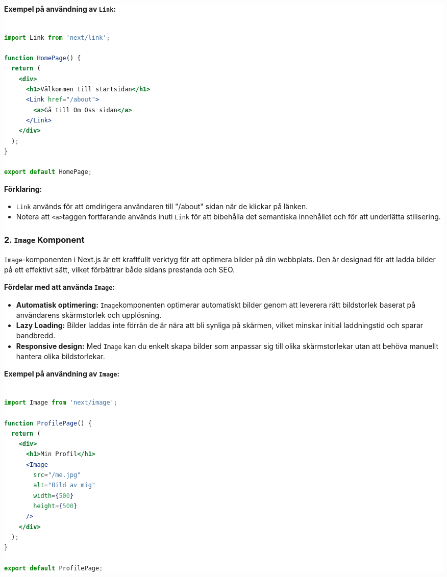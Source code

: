 **Exempel på användning av `Link`:**

```jsx

import Link from 'next/link';

function HomePage() {
  return (
    <div>
      <h1>Välkommen till startsidan</h1>
      <Link href="/about">
        <a>Gå till Om Oss sidan</a>
      </Link>
    </div>
  );
}

export default HomePage;

```

**Förklaring:**

- `Link` används för att omdirigera användaren till "/about" sidan när de klickar på länken.
- Notera att `<a>`taggen fortfarande används inuti `Link` för att bibehålla det semantiska innehållet och för att underlätta stilisering.

### 2. `Image` Komponent

`Image`-komponenten i Next.js är ett kraftfullt verktyg för att optimera bilder på din webbplats. Den är designad för att ladda bilder på ett effektivt sätt, vilket förbättrar både sidans prestanda och SEO.

**Fördelar med att använda `Image`:**

- **Automatisk optimering:** `Image`komponenten optimerar automatiskt bilder genom att leverera rätt bildstorlek baserat på användarens skärmstorlek och upplösning.
- **Lazy Loading:** Bilder laddas inte förrän de är nära att bli synliga på skärmen, vilket minskar initial laddningstid och sparar bandbredd.
- **Responsive design:** Med `Image` kan du enkelt skapa bilder som anpassar sig till olika skärmstorlekar utan att behöva manuellt hantera olika bildstorlekar.

**Exempel på användning av `Image`:**

```jsx

import Image from 'next/image';

function ProfilePage() {
  return (
    <div>
      <h1>Min Profil</h1>
      <Image
        src="/me.jpg"
        alt="Bild av mig"
        width={500}
        height={500}
      />
    </div>
  );
}

export default ProfilePage;

```
